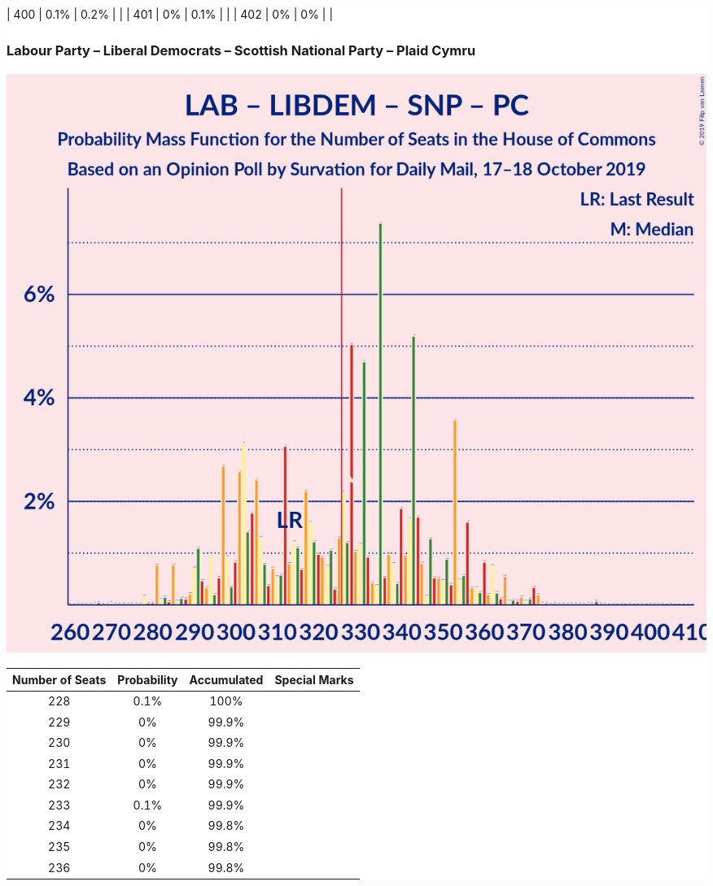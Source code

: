 | 400 | 0.1% | 0.2% |  |
| 401 | 0% | 0.1% |  |
| 402 | 0% | 0% |  |

### Labour Party – Liberal Democrats – Scottish National Party – Plaid Cymru

![Graph with seats probability mass function not yet produced](2019-10-18-Survation-coalitions-seats-pmf-lab–libdem–snp–pc.png "Seats Probability Mass Function")

| Number of Seats | Probability | Accumulated | Special Marks |
|:---------------:|:-----------:|:-----------:|:-------------:|
| 228 | 0.1% | 100% |  |
| 229 | 0% | 99.9% |  |
| 230 | 0% | 99.9% |  |
| 231 | 0% | 99.9% |  |
| 232 | 0% | 99.9% |  |
| 233 | 0.1% | 99.9% |  |
| 234 | 0% | 99.8% |  |
| 235 | 0% | 99.8% |  |
| 236 | 0% | 99.8% |  |